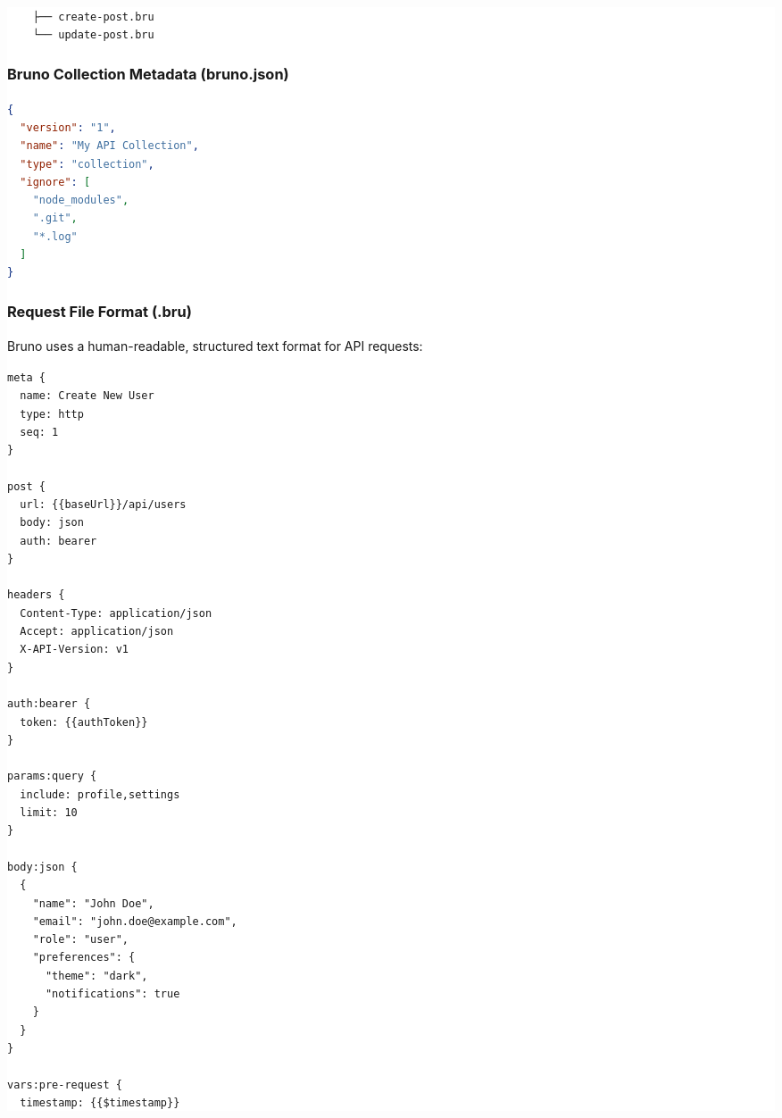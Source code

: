 ```
    ├── create-post.bru
    └── update-post.bru
```

### Bruno Collection Metadata (bruno.json)
```json
{
  "version": "1",
  "name": "My API Collection",
  "type": "collection",
  "ignore": [
    "node_modules",
    ".git",
    "*.log"
  ]
}
```

### Request File Format (.bru)

Bruno uses a human-readable, structured text format for API requests:

```bru
meta {
  name: Create New User
  type: http
  seq: 1
}

post {
  url: {{baseUrl}}/api/users
  body: json
  auth: bearer
}

headers {
  Content-Type: application/json
  Accept: application/json
  X-API-Version: v1
}

auth:bearer {
  token: {{authToken}}
}

params:query {
  include: profile,settings
  limit: 10
}

body:json {
  {
    "name": "John Doe",
    "email": "john.doe@example.com",
    "role": "user",
    "preferences": {
      "theme": "dark",
      "notifications": true
    }
  }
}

vars:pre-request {
  timestamp: {{$timestamp}}
```